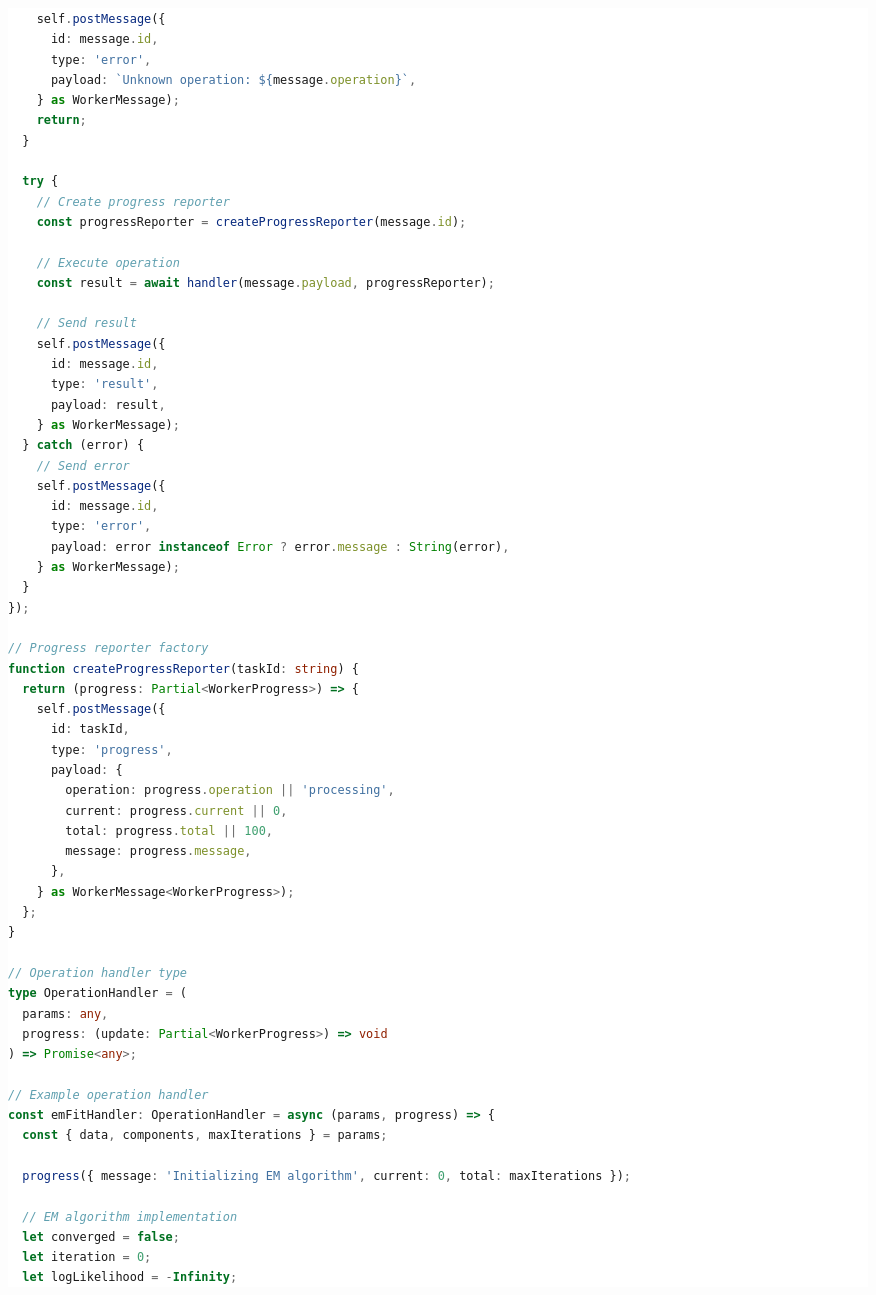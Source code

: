 ```typescript
    self.postMessage({
      id: message.id,
      type: 'error',
      payload: `Unknown operation: ${message.operation}`,
    } as WorkerMessage);
    return;
  }

  try {
    // Create progress reporter
    const progressReporter = createProgressReporter(message.id);

    // Execute operation
    const result = await handler(message.payload, progressReporter);

    // Send result
    self.postMessage({
      id: message.id,
      type: 'result',
      payload: result,
    } as WorkerMessage);
  } catch (error) {
    // Send error
    self.postMessage({
      id: message.id,
      type: 'error',
      payload: error instanceof Error ? error.message : String(error),
    } as WorkerMessage);
  }
});

// Progress reporter factory
function createProgressReporter(taskId: string) {
  return (progress: Partial<WorkerProgress>) => {
    self.postMessage({
      id: taskId,
      type: 'progress',
      payload: {
        operation: progress.operation || 'processing',
        current: progress.current || 0,
        total: progress.total || 100,
        message: progress.message,
      },
    } as WorkerMessage<WorkerProgress>);
  };
}

// Operation handler type
type OperationHandler = (
  params: any,
  progress: (update: Partial<WorkerProgress>) => void
) => Promise<any>;

// Example operation handler
const emFitHandler: OperationHandler = async (params, progress) => {
  const { data, components, maxIterations } = params;

  progress({ message: 'Initializing EM algorithm', current: 0, total: maxIterations });

  // EM algorithm implementation
  let converged = false;
  let iteration = 0;
  let logLikelihood = -Infinity;
```